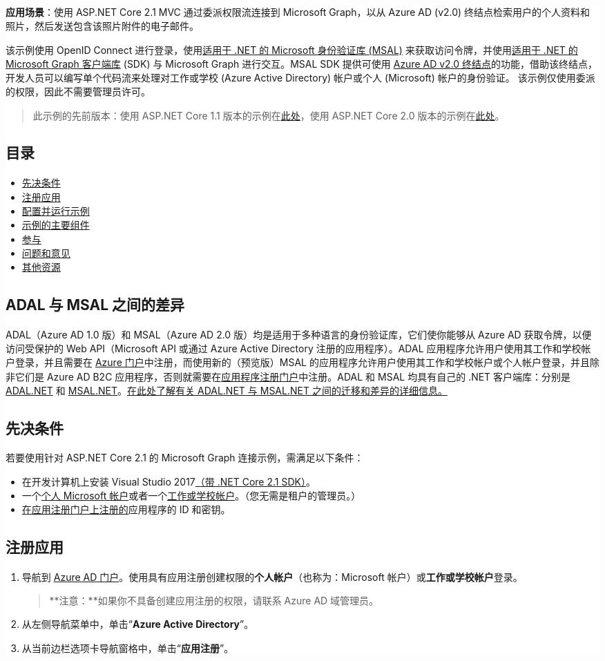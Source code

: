 **应用场景**：使用 ASP.NET Core 2.1 MVC 通过委派权限流连接到 Microsoft Graph，以从 Azure AD (v2.0) 终结点检索用户的个人资料和照片，然后发送包含该照片附件的电子邮件。

该示例使用 OpenID Connect 进行登录，使用[适用于 .NET 的 Microsoft 身份验证库 (MSAL)](https://github.com/AzureAD/microsoft-authentication-library-for-dotnet) 来获取访问令牌，并使用[适用于 .NET 的 Microsoft Graph 客户端库](https://github.com/microsoftgraph/msgraph-sdk-dotnet) (SDK) 与 Microsoft Graph 进行交互。MSAL SDK 提供可使用 [Azure AD v2.0 终结点](https://azure.microsoft.com/en-us/documentation/articles/active-directory-appmodel-v2-overview)的功能，借助该终结点，开发人员可以编写单个代码流来处理对工作或学校 (Azure Active Directory) 帐户或个人 (Microsoft) 帐户的身份验证。
该示例仅使用委派的权限，因此不需要管理员许可。

> 此示例的先前版本：使用 ASP.NET Core 1.1 版本的示例在[此处](https://github.com/microsoftgraph/aspnetcore-connect-sample/tree/netcore1.1)，使用 ASP.NET Core 2.0 版本的示例在[此处](https://github.com/microsoftgraph/aspnetcore-connect-sample/tree/netcore2.0)。

## 目录

- [先决条件](#prerequisites)
- [注册应用](#register-the-app)
- [配置并运行示例](#configure-and-run-the-sample)
- [示例的主要组件](#key-components-of-the-sample)
- [参与](#contributing)
- [问题和意见](#questions-and-comments)
- [其他资源](#additional-resources)

## ADAL 与 MSAL 之间的差异

ADAL（Azure AD 1.0 版）和 MSAL（Azure AD 2.0 版）均是适用于多种语言的身份验证库，它们使你能够从 Azure AD 获取令牌，以便访问受保护的 Web API（Microsoft API 或通过 Azure Active Directory 注册的应用程序）。ADAL 应用程序允许用户使用其工作和学校帐户登录，并且需要在 [Azure 门户](https://portal.azure.com/)中注册，而使用新的（预览版）MSAL 的应用程序允许用户使用其工作和学校帐户或个人帐户登录，并且除非它们是 Azure AD B2C 应用程序，否则就需要在[应用程序注册门户](https://apps.dev.microsoft.com/)中注册。ADAL 和 MSAL 均具有自己的 .NET 客户端库：分别是 [ADAL.NET](https://github.com/AzureAD/azure-activedirectory-library-for-dotnet) 和 [MSAL.NET](https://github.com/AzureAD/microsoft-authentication-library-for-dotnet)。[在此处了解有关 ADAL.NET 与 MSAL.NET 之间的迁移和差异的详细信息。](https://github.com/AzureAD/microsoft-authentication-library-for-dotnet/wiki/adal-to-msal)

## 先决条件

若要使用针对 ASP.NET Core 2.1 的 Microsoft Graph 连接示例，需满足以下条件：

- 在开发计算机上安装 Visual Studio 2017[（带 .NET Core 2.1 SDK）](https://www.microsoft.com/net/download/core)。
- 一个[个人 Microsoft 帐户](https://signup.live.com)或者一个[工作或学校帐户](https://dev.office.com/devprogram)。（您无需是租户的管理员。）
- [在应用注册门户上注册的](#register-the-app)应用程序的 ID 和密钥。

## 注册应用

1. 导航到 [Azure AD 门户](https://portal.azure.com)。使用具有应用注册创建权限的**个人帐户**（也称为：Microsoft 帐户）或**工作或学校帐户**登录。

   > **注意：**如果你不具备创建应用注册的权限，请联系 Azure AD 域管理员。

2. 从左侧导航菜单中，单击“**Azure Active Directory**”。

3. 从当前边栏选项卡导航窗格中，单击“**应用注册**”。
